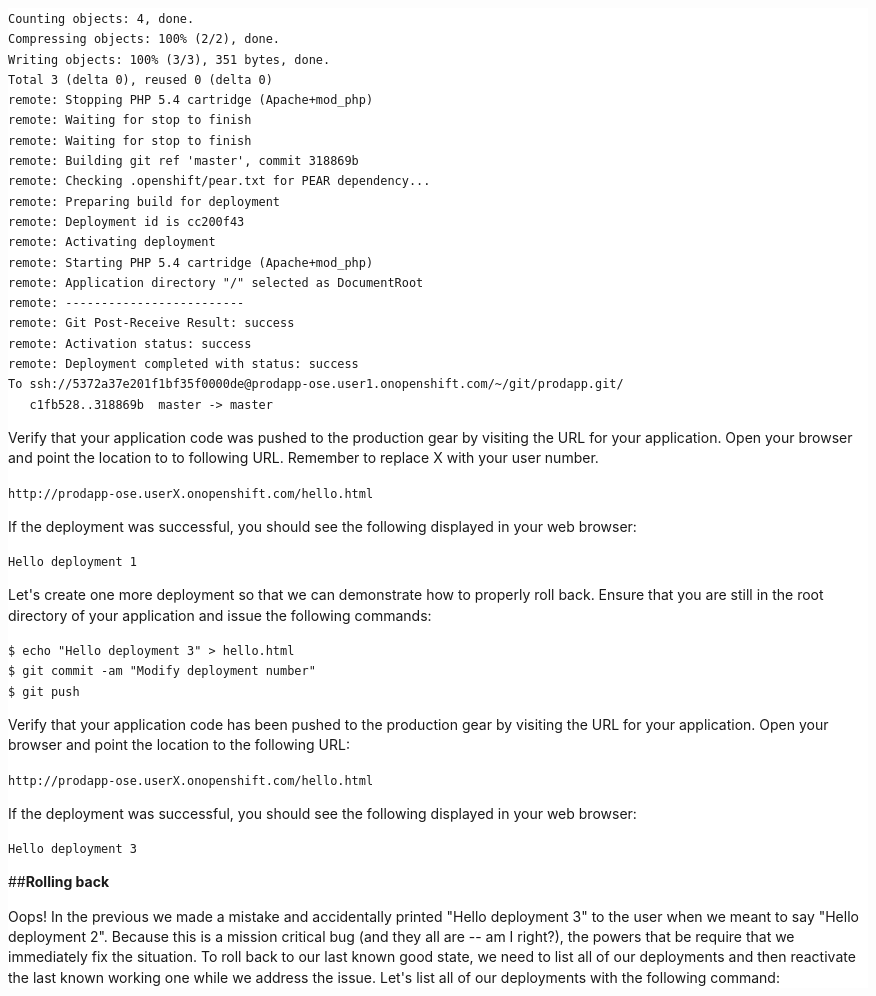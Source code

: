 	Counting objects: 4, done.
	Compressing objects: 100% (2/2), done.
	Writing objects: 100% (3/3), 351 bytes, done.
	Total 3 (delta 0), reused 0 (delta 0)
	remote: Stopping PHP 5.4 cartridge (Apache+mod_php)
	remote: Waiting for stop to finish
	remote: Waiting for stop to finish
	remote: Building git ref 'master', commit 318869b
	remote: Checking .openshift/pear.txt for PEAR dependency...
	remote: Preparing build for deployment
	remote: Deployment id is cc200f43
	remote: Activating deployment
	remote: Starting PHP 5.4 cartridge (Apache+mod_php)
	remote: Application directory "/" selected as DocumentRoot
	remote: -------------------------
	remote: Git Post-Receive Result: success
	remote: Activation status: success
	remote: Deployment completed with status: success
	To ssh://5372a37e201f1bf35f0000de@prodapp-ose.user1.onopenshift.com/~/git/prodapp.git/
	   c1fb528..318869b  master -> master

Verify that your application code was pushed to the production gear by visiting
the URL for your application. Open your browser and point the location to to
following URL. Remember to replace X with your user number.

    http://prodapp-ose.userX.onopenshift.com/hello.html

If the deployment was successful, you should see the following displayed in your
web browser:

	Hello deployment 1

Let's create one more deployment so that we can demonstrate how to properly roll
back. Ensure that you are still in the root directory of your application and
issue the following commands:

	$ echo "Hello deployment 3" > hello.html
	$ git commit -am "Modify deployment number"
	$ git push

Verify that your application code has been pushed to the production gear by
visiting the URL for your application. Open your browser and point the location
to the following URL:

    http://prodapp-ose.userX.onopenshift.com/hello.html

If the deployment was successful, you should see the following displayed in your
web browser:

    Hello deployment 3

##**Rolling back**

Oops! In the previous we made a mistake and accidentally printed "Hello
deployment 3" to the user when we meant to say "Hello deployment 2". Because
this is a mission critical bug (and they all are -- am I right?), the powers
that be require that we immediately fix the situation. To roll back to our last
known good state, we need to list all of our deployments and then reactivate the
last known working one while we address the issue. Let's list all of our
deployments with the following command:
